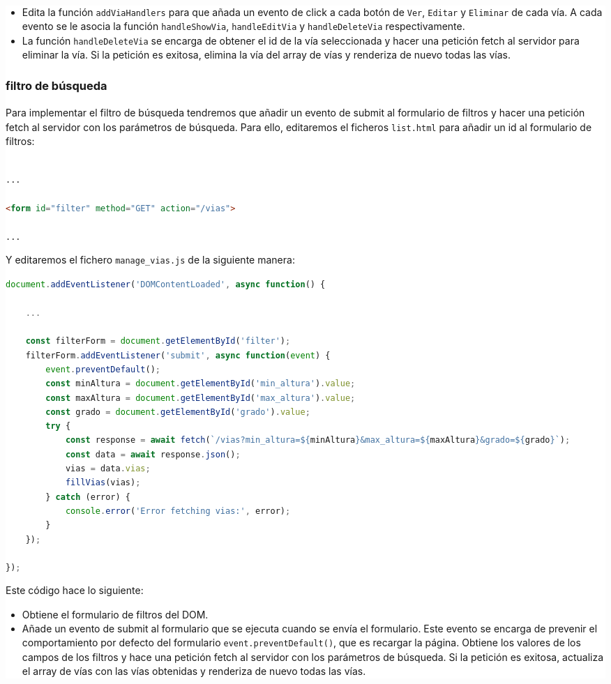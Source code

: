 - Edita la función `addViaHandlers` para que añada un evento de click a cada botón de `Ver`, `Editar` y `Eliminar` de cada vía. A cada evento se le asocia la función `handleShowVia`, `handleEditVia` y `handleDeleteVia` respectivamente.
- La función `handleDeleteVia` se encarga de obtener el id de la vía seleccionada y hacer una petición fetch al servidor para eliminar la vía. Si la petición es exitosa, elimina la vía del array de vías y renderiza de nuevo todas las vías.

### filtro de búsqueda

Para implementar el filtro de búsqueda tendremos que añadir un evento de submit al formulario de filtros y hacer una petición fetch al servidor con los parámetros de búsqueda. Para ello, editaremos el ficheros `list.html` para añadir un id al formulario de filtros:

```html

...

<form id="filter" method="GET" action="/vias">

...
```

Y editaremos el fichero `manage_vias.js` de la siguiente manera:

```javascript
document.addEventListener('DOMContentLoaded', async function() {

    ...

    const filterForm = document.getElementById('filter');
    filterForm.addEventListener('submit', async function(event) {
        event.preventDefault();
        const minAltura = document.getElementById('min_altura').value;
        const maxAltura = document.getElementById('max_altura').value;
        const grado = document.getElementById('grado').value;
        try {
            const response = await fetch(`/vias?min_altura=${minAltura}&max_altura=${maxAltura}&grado=${grado}`);
            const data = await response.json();
            vias = data.vias;
            fillVias(vias);
        } catch (error) {
            console.error('Error fetching vias:', error);
        }
    });

});
```

Este código hace lo siguiente:

- Obtiene el formulario de filtros del DOM.
- Añade un evento de submit al formulario que se ejecuta cuando se envía el formulario. Este evento se encarga de prevenir el comportamiento por defecto del formulario `event.preventDefault()`, que es recargar la página. Obtiene los valores de los campos de los filtros y hace una petición fetch al servidor con los parámetros de búsqueda. Si la petición es exitosa, actualiza el array de vías con las vías obtenidas y renderiza de nuevo todas las vías.

